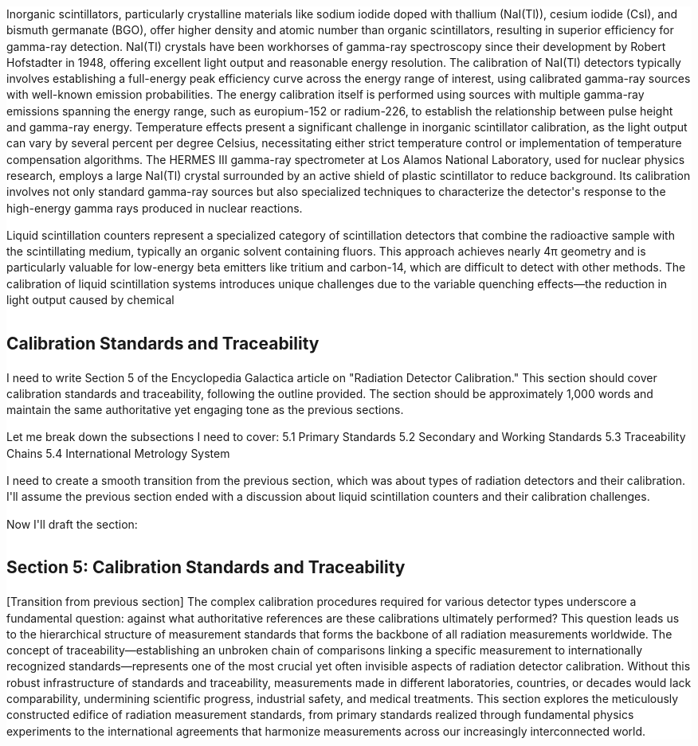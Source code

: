 Inorganic scintillators, particularly crystalline materials like sodium iodide doped with thallium (NaI(Tl)), cesium iodide (CsI), and bismuth germanate (BGO), offer higher density and atomic number than organic scintillators, resulting in superior efficiency for gamma-ray detection. NaI(Tl) crystals have been workhorses of gamma-ray spectroscopy since their development by Robert Hofstadter in 1948, offering excellent light output and reasonable energy resolution. The calibration of NaI(Tl) detectors typically involves establishing a full-energy peak efficiency curve across the energy range of interest, using calibrated gamma-ray sources with well-known emission probabilities. The energy calibration itself is performed using sources with multiple gamma-ray emissions spanning the energy range, such as europium-152 or radium-226, to establish the relationship between pulse height and gamma-ray energy. Temperature effects present a significant challenge in inorganic scintillator calibration, as the light output can vary by several percent per degree Celsius, necessitating either strict temperature control or implementation of temperature compensation algorithms. The HERMES III gamma-ray spectrometer at Los Alamos National Laboratory, used for nuclear physics research, employs a large NaI(Tl) crystal surrounded by an active shield of plastic scintillator to reduce background. Its calibration involves not only standard gamma-ray sources but also specialized techniques to characterize the detector's response to the high-energy gamma rays produced in nuclear reactions.

Liquid scintillation counters represent a specialized category of scintillation detectors that combine the radioactive sample with the scintillating medium, typically an organic solvent containing fluors. This approach achieves nearly 4π geometry and is particularly valuable for low-energy beta emitters like tritium and carbon-14, which are difficult to detect with other methods. The calibration of liquid scintillation systems introduces unique challenges due to the variable quenching effects—the reduction in light output caused by chemical

## Calibration Standards and Traceability

<think>I need to write Section 5 of the Encyclopedia Galactica article on "Radiation Detector Calibration." This section should cover calibration standards and traceability, following the outline provided. The section should be approximately 1,000 words and maintain the same authoritative yet engaging tone as the previous sections.

Let me break down the subsections I need to cover:
5.1 Primary Standards
5.2 Secondary and Working Standards
5.3 Traceability Chains
5.4 International Metrology System

I need to create a smooth transition from the previous section, which was about types of radiation detectors and their calibration. I'll assume the previous section ended with a discussion about liquid scintillation counters and their calibration challenges.

Now I'll draft the section:

## Section 5: Calibration Standards and Traceability

[Transition from previous section]
The complex calibration procedures required for various detector types underscore a fundamental question: against what authoritative references are these calibrations ultimately performed? This question leads us to the hierarchical structure of measurement standards that forms the backbone of all radiation measurements worldwide. The concept of traceability—establishing an unbroken chain of comparisons linking a specific measurement to internationally recognized standards—represents one of the most crucial yet often invisible aspects of radiation detector calibration. Without this robust infrastructure of standards and traceability, measurements made in different laboratories, countries, or decades would lack comparability, undermining scientific progress, industrial safety, and medical treatments. This section explores the meticulously constructed edifice of radiation measurement standards, from primary standards realized through fundamental physics experiments to the international agreements that harmonize measurements across our increasingly interconnected world.
